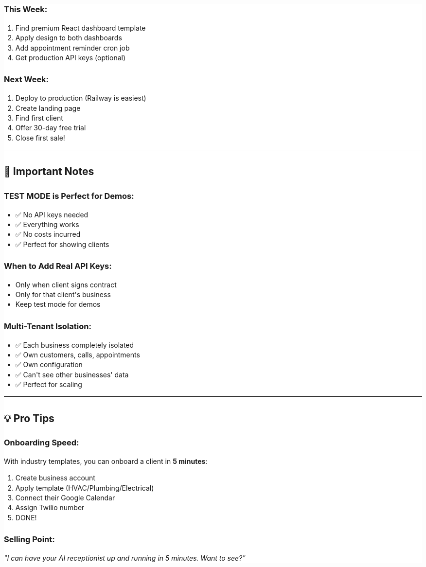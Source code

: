 ### This Week:
1. Find premium React dashboard template
2. Apply design to both dashboards
3. Add appointment reminder cron job
4. Get production API keys (optional)

### Next Week:
1. Deploy to production (Railway is easiest)
2. Create landing page
3. Find first client
4. Offer 30-day free trial
5. Close first sale!

---

## 🚨 Important Notes

### TEST MODE is Perfect for Demos:
- ✅ No API keys needed
- ✅ Everything works
- ✅ No costs incurred
- ✅ Perfect for showing clients

### When to Add Real API Keys:
- Only when client signs contract
- Only for that client's business
- Keep test mode for demos

### Multi-Tenant Isolation:
- ✅ Each business completely isolated
- ✅ Own customers, calls, appointments
- ✅ Own configuration
- ✅ Can't see other businesses' data
- ✅ Perfect for scaling

---

## 💡 Pro Tips

### Onboarding Speed:
With industry templates, you can onboard a client in **5 minutes**:
1. Create business account
2. Apply template (HVAC/Plumbing/Electrical)
3. Connect their Google Calendar
4. Assign Twilio number
5. DONE!

### Selling Point:
*"I can have your AI receptionist up and running in 5 minutes. Want to see?"*

